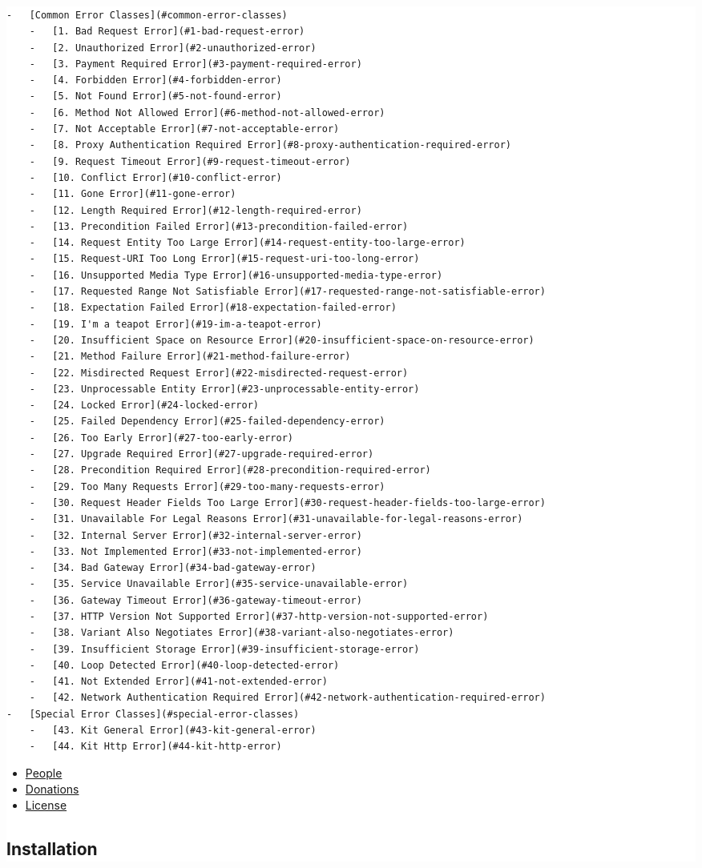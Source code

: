     -   [Common Error Classes](#common-error-classes)
        -   [1. Bad Request Error](#1-bad-request-error)
        -   [2. Unauthorized Error](#2-unauthorized-error)
        -   [3. Payment Required Error](#3-payment-required-error)
        -   [4. Forbidden Error](#4-forbidden-error)
        -   [5. Not Found Error](#5-not-found-error)
        -   [6. Method Not Allowed Error](#6-method-not-allowed-error)
        -   [7. Not Acceptable Error](#7-not-acceptable-error)
        -   [8. Proxy Authentication Required Error](#8-proxy-authentication-required-error)
        -   [9. Request Timeout Error](#9-request-timeout-error)
        -   [10. Conflict Error](#10-conflict-error)
        -   [11. Gone Error](#11-gone-error)
        -   [12. Length Required Error](#12-length-required-error)
        -   [13. Precondition Failed Error](#13-precondition-failed-error)
        -   [14. Request Entity Too Large Error](#14-request-entity-too-large-error)
        -   [15. Request-URI Too Long Error](#15-request-uri-too-long-error)
        -   [16. Unsupported Media Type Error](#16-unsupported-media-type-error)
        -   [17. Requested Range Not Satisfiable Error](#17-requested-range-not-satisfiable-error)
        -   [18. Expectation Failed Error](#18-expectation-failed-error)
        -   [19. I'm a teapot Error](#19-im-a-teapot-error)
        -   [20. Insufficient Space on Resource Error](#20-insufficient-space-on-resource-error)
        -   [21. Method Failure Error](#21-method-failure-error)
        -   [22. Misdirected Request Error](#22-misdirected-request-error)
        -   [23. Unprocessable Entity Error](#23-unprocessable-entity-error)
        -   [24. Locked Error](#24-locked-error)
        -   [25. Failed Dependency Error](#25-failed-dependency-error)
        -   [26. Too Early Error](#27-too-early-error)
        -   [27. Upgrade Required Error](#27-upgrade-required-error)
        -   [28. Precondition Required Error](#28-precondition-required-error)
        -   [29. Too Many Requests Error](#29-too-many-requests-error)
        -   [30. Request Header Fields Too Large Error](#30-request-header-fields-too-large-error)
        -   [31. Unavailable For Legal Reasons Error](#31-unavailable-for-legal-reasons-error)
        -   [32. Internal Server Error](#32-internal-server-error)
        -   [33. Not Implemented Error](#33-not-implemented-error)
        -   [34. Bad Gateway Error](#34-bad-gateway-error)
        -   [35. Service Unavailable Error](#35-service-unavailable-error)
        -   [36. Gateway Timeout Error](#36-gateway-timeout-error)
        -   [37. HTTP Version Not Supported Error](#37-http-version-not-supported-error)
        -   [38. Variant Also Negotiates Error](#38-variant-also-negotiates-error)
        -   [39. Insufficient Storage Error](#39-insufficient-storage-error)
        -   [40. Loop Detected Error](#40-loop-detected-error)
        -   [41. Not Extended Error](#41-not-extended-error)
        -   [42. Network Authentication Required Error](#42-network-authentication-required-error)
    -   [Special Error Classes](#special-error-classes)
        -   [43. Kit General Error](#43-kit-general-error)
        -   [44. Kit Http Error](#44-kit-http-error)
-   [People](#people)
-   [Donations](#donations)
-   [License](#license)

## Installation
